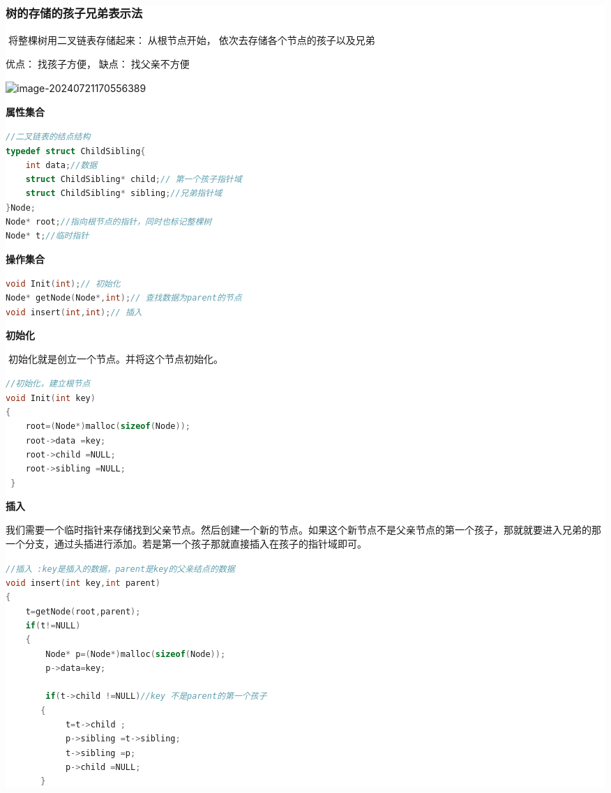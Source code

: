 ### 树的存储的孩子兄弟表示法


​	将整棵树用二叉链表存储起来： 从根节点开始， 依次去存储各个节点的孩子以及兄弟

优点： 找孩子方便，
缺点： 找父亲不方便  

![image-20240721170556389](https://raw.githubusercontent.com/moyangsun/ty_assist/main/img/MatLab202407211705501.png)

**属性集合**

```c
//二叉链表的结点结构
typedef struct ChildSibling{
	int data;//数据	
	struct ChildSibling* child;// 第一个孩子指针域
	struct ChildSibling* sibling;//兄弟指针域
}Node; 
Node* root;//指向根节点的指针，同时也标记整棵树
Node* t;//临时指针 
```

**操作集合**

```c
void Init(int);// 初始化
Node* getNode(Node*,int);// 查找数据为parent的节点
void insert(int,int);// 插入
```



**初始化**

​		初始化就是创立一个节点。并将这个节点初始化。

```c
//初始化，建立根节点
void Init(int key)
{
	root=(Node*)malloc(sizeof(Node));
	root->data =key;
	root->child =NULL;
	root->sibling =NULL;	
 } 
```



**插入**

​		我们需要一个临时指针来存储找到父亲节点。然后创建一个新的节点。如果这个新节点不是父亲节点的第一个孩子，那就就要进入兄弟的那一个分支，通过头插进行添加。若是第一个孩子那就直接插入在孩子的指针域即可。

```c
//插入 :key是插入的数据，parent是key的父亲结点的数据 
void insert(int key,int parent)
{
	t=getNode(root,parent); 
	if(t!=NULL)
	{
		Node* p=(Node*)malloc(sizeof(Node));
		p->data=key;
	
		if(t->child !=NULL)//key 不是parent的第一个孩子 
	   {
	   	    t=t->child ;
	   	    p->sibling =t->sibling;
	   	    t->sibling =p;
	   	    p->child =NULL;
	   }
```